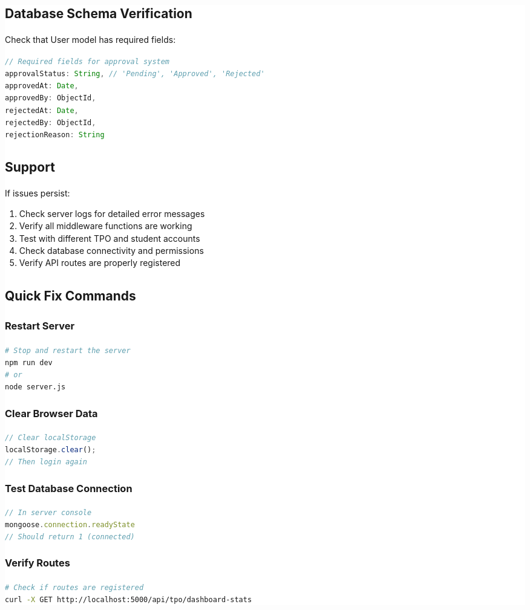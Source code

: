 ## Database Schema Verification

Check that User model has required fields:
```javascript
// Required fields for approval system
approvalStatus: String, // 'Pending', 'Approved', 'Rejected'
approvedAt: Date,
approvedBy: ObjectId,
rejectedAt: Date,
rejectedBy: ObjectId,
rejectionReason: String
```

## Support

If issues persist:
1. Check server logs for detailed error messages
2. Verify all middleware functions are working
3. Test with different TPO and student accounts
4. Check database connectivity and permissions
5. Verify API routes are properly registered

## Quick Fix Commands

### Restart Server
```bash
# Stop and restart the server
npm run dev
# or
node server.js
```

### Clear Browser Data
```javascript
// Clear localStorage
localStorage.clear();
// Then login again
```

### Test Database Connection
```javascript
// In server console
mongoose.connection.readyState
// Should return 1 (connected)
```

### Verify Routes
```bash
# Check if routes are registered
curl -X GET http://localhost:5000/api/tpo/dashboard-stats
```
